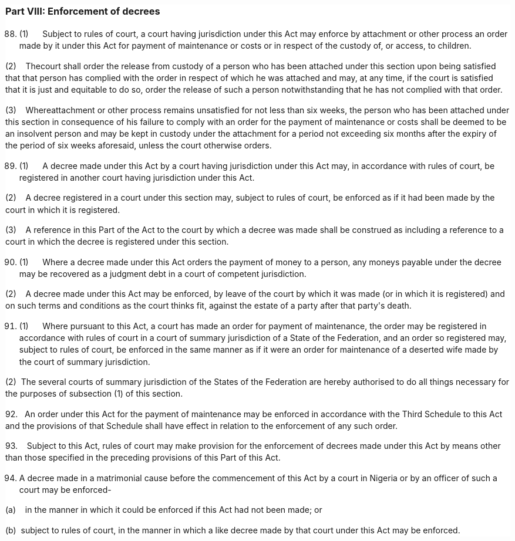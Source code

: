 ### Part VIII: Enforcement of decrees

88. (1)      Subject to rules of court, a court having jurisdiction under this Act may enforce by attachment or other process an order made by it under this Act for payment of maintenance or costs or in respect of the custody of, or access, to children.

(2)    Thecourt shall order the release from custody of a person who has been attached under this section upon being satisfied that that person has complied with the order in respect of which he was attached and may, at any time, if the court is satisfied that it is just and equitable to do so, order the release of such a person notwithstanding that he has not complied with that order.

(3)    Whereattachment or other process remains unsatisfied for not less than six weeks, the person who has been attached under this section in consequence of his failure to comply with an order for the payment of maintenance or costs shall be deemed to be an insolvent person and may be kept in custody under the attachment for a period not exceeding six months after the expiry of the period of six weeks aforesaid, unless the court otherwise orders.

89. (1)      A decree made under this Act by a court having jurisdiction under this Act may, in accordance with rules of court, be registered in another court having jurisdiction under this Act.

(2)    A decree registered in a court under this section may, subject to rules of court, be enforced as if it had been made by the court in which it is registered.

(3)    A reference in this Part of the Act to the court by which a decree was made shall be construed as including a reference to a court in which the decree is registered under this section.

90. (1)      Where a decree made under this Act orders the payment of money to a person, any moneys payable under the decree may be recovered as a judgment debt in a court of competent jurisdiction.

(2)    A decree made under this Act may be enforced, by leave of the court by which it was made (or in which it is registered) and on such terms and conditions as the court thinks fit, against the estate of a party after that party's death.

91. (1)      Where pursuant to this Act, a court has made an order for payment of maintenance, the order may be registered in accordance with rules of court in a court of summary jurisdiction of a State of the Federation, and an order so registered may, subject to rules of court, be enforced in the same manner as if it were an order for maintenance of a deserted wife made by the court of summary jurisdiction.

(2)  The several courts of summary jurisdiction of the States of the Federation are hereby authorised to do all things necessary for the purposes of subsection (1) of this section.

92.   An order under this Act for the payment of maintenance may be enforced in accordance with the Third Schedule to this Act and the provisions of that Schedule shall have effect in relation to the enforcement of any such order.

93.    Subject to this Act, rules of court may make provision for the enforcement of decrees made under this Act by means other than those specified in the preceding provisions of this Part of this Act.

94. A decree made in a matrimonial cause before the commencement of this Act by a court in Nigeria or by an officer of such a court may be enforced-

(a)    in the manner in which it could be enforced if this Act had not been made; or

(b)  subject to rules of court, in the manner in which a like decree made by that court under this Act may be enforced.
